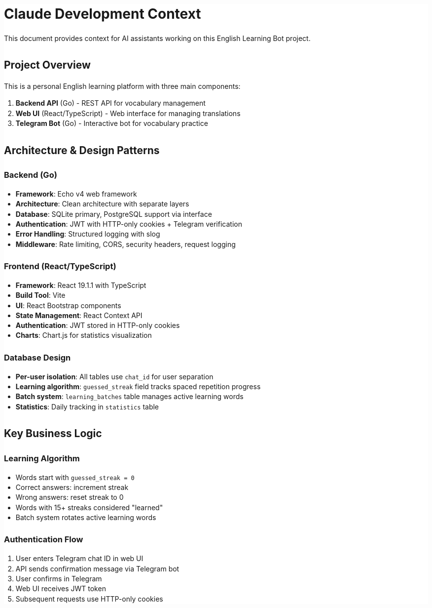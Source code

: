 # Claude Development Context

This document provides context for AI assistants working on this English Learning Bot project.

## Project Overview

This is a personal English learning platform with three main components:
1. **Backend API** (Go) - REST API for vocabulary management
2. **Web UI** (React/TypeScript) - Web interface for managing translations
3. **Telegram Bot** (Go) - Interactive bot for vocabulary practice

## Architecture & Design Patterns

### Backend (Go)
- **Framework**: Echo v4 web framework
- **Architecture**: Clean architecture with separate layers
- **Database**: SQLite primary, PostgreSQL support via interface
- **Authentication**: JWT with HTTP-only cookies + Telegram verification
- **Error Handling**: Structured logging with slog
- **Middleware**: Rate limiting, CORS, security headers, request logging

### Frontend (React/TypeScript)
- **Framework**: React 19.1.1 with TypeScript
- **Build Tool**: Vite
- **UI**: React Bootstrap components
- **State Management**: React Context API
- **Authentication**: JWT stored in HTTP-only cookies
- **Charts**: Chart.js for statistics visualization

### Database Design
- **Per-user isolation**: All tables use `chat_id` for user separation
- **Learning algorithm**: `guessed_streak` field tracks spaced repetition progress
- **Batch system**: `learning_batches` table manages active learning words
- **Statistics**: Daily tracking in `statistics` table

## Key Business Logic

### Learning Algorithm
- Words start with `guessed_streak = 0`
- Correct answers: increment streak
- Wrong answers: reset streak to 0
- Words with 15+ streaks considered "learned"
- Batch system rotates active learning words

### Authentication Flow
1. User enters Telegram chat ID in web UI
2. API sends confirmation message via Telegram bot
3. User confirms in Telegram
4. Web UI receives JWT token
5. Subsequent requests use HTTP-only cookies
